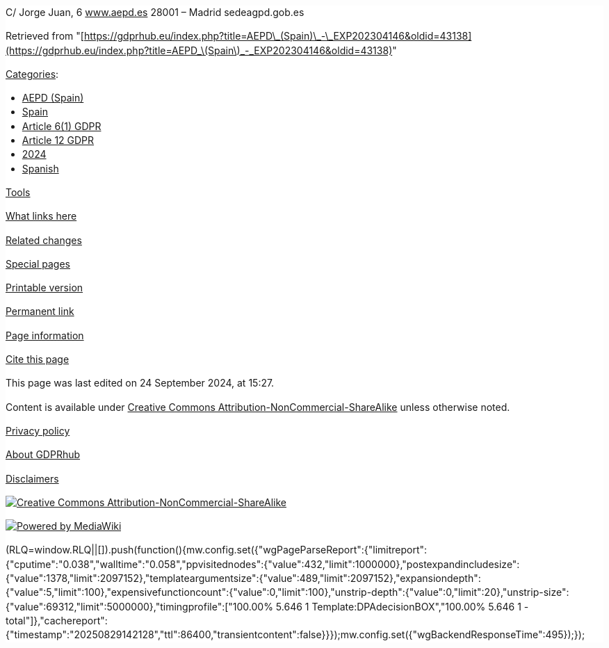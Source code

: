 C/ Jorge Juan, 6 www.aepd.es
28001 – Madrid sedeagpd.gob.es

Retrieved from "[https://gdprhub.eu/index.php?title=AEPD\_(Spain)\_-\_EXP202304146&oldid=43138](https://gdprhub.eu/index.php?title=AEPD_\(Spain\)_-_EXP202304146&oldid=43138)"

[Categories](/index.php?title=Special:Categories "Special:Categories"):

*   [AEPD (Spain)](/index.php?title=Category:AEPD_\(Spain\) "Category:AEPD (Spain)")
*   [Spain](/index.php?title=Category:Spain "Category:Spain")
*   [Article 6(1) GDPR](/index.php?title=Category:Article_6\(1\)_GDPR "Category:Article 6(1) GDPR")
*   [Article 12 GDPR](/index.php?title=Category:Article_12_GDPR "Category:Article 12 GDPR")
*   [2024](/index.php?title=Category:2024 "Category:2024")
*   [Spanish](/index.php?title=Category:Spanish "Category:Spanish")

[Tools](#)

[What links here](/index.php?title=Special:WhatLinksHere/AEPD_\(Spain\)_-_EXP202304146 "A list of all wiki pages that link here [j]")

[Related changes](/index.php?title=Special:RecentChangesLinked/AEPD_\(Spain\)_-_EXP202304146 "Recent changes in pages linked from this page [k]")

[Special pages](/index.php?title=Special:SpecialPages "A list of all special pages [q]")

[Printable version](javascript:print\(\); "Printable version of this page [p]")

[Permanent link](/index.php?title=AEPD_\(Spain\)_-_EXP202304146&oldid=43138 "Permanent link to this revision of this page")

[Page information](/index.php?title=AEPD_\(Spain\)_-_EXP202304146&action=info "More information about this page")

[Cite this page](/index.php?title=Special:CiteThisPage&page=AEPD_%28Spain%29_-_EXP202304146&id=43138&wpFormIdentifier=titleform "Information on how to cite this page")

This page was last edited on 24 September 2024, at 15:27.

Content is available under [Creative Commons Attribution-NonCommercial-ShareAlike](https://creativecommons.org/licenses/by-nc-sa/4.0/) unless otherwise noted.

[Privacy policy](/index.php?title=GDPRhub:Privacy_policy)

[About GDPRhub](/index.php?title=GDPRhub:About)

[Disclaimers](/index.php?title=GDPRhub:General_disclaimer)

[![Creative Commons Attribution-NonCommercial-ShareAlike](/resources/assets/licenses/cc-by-nc-sa.png)](https://creativecommons.org/licenses/by-nc-sa/4.0/)

[![Powered by MediaWiki](/resources/assets/poweredby_mediawiki_88x31.png)](https://www.mediawiki.org/)

(RLQ=window.RLQ||\[\]).push(function(){mw.config.set({"wgPageParseReport":{"limitreport":{"cputime":"0.038","walltime":"0.058","ppvisitednodes":{"value":432,"limit":1000000},"postexpandincludesize":{"value":1378,"limit":2097152},"templateargumentsize":{"value":489,"limit":2097152},"expansiondepth":{"value":5,"limit":100},"expensivefunctioncount":{"value":0,"limit":100},"unstrip-depth":{"value":0,"limit":20},"unstrip-size":{"value":69312,"limit":5000000},"timingprofile":\["100.00% 5.646 1 Template:DPAdecisionBOX","100.00% 5.646 1 -total"\]},"cachereport":{"timestamp":"20250829142128","ttl":86400,"transientcontent":false}}});mw.config.set({"wgBackendResponseTime":495});});